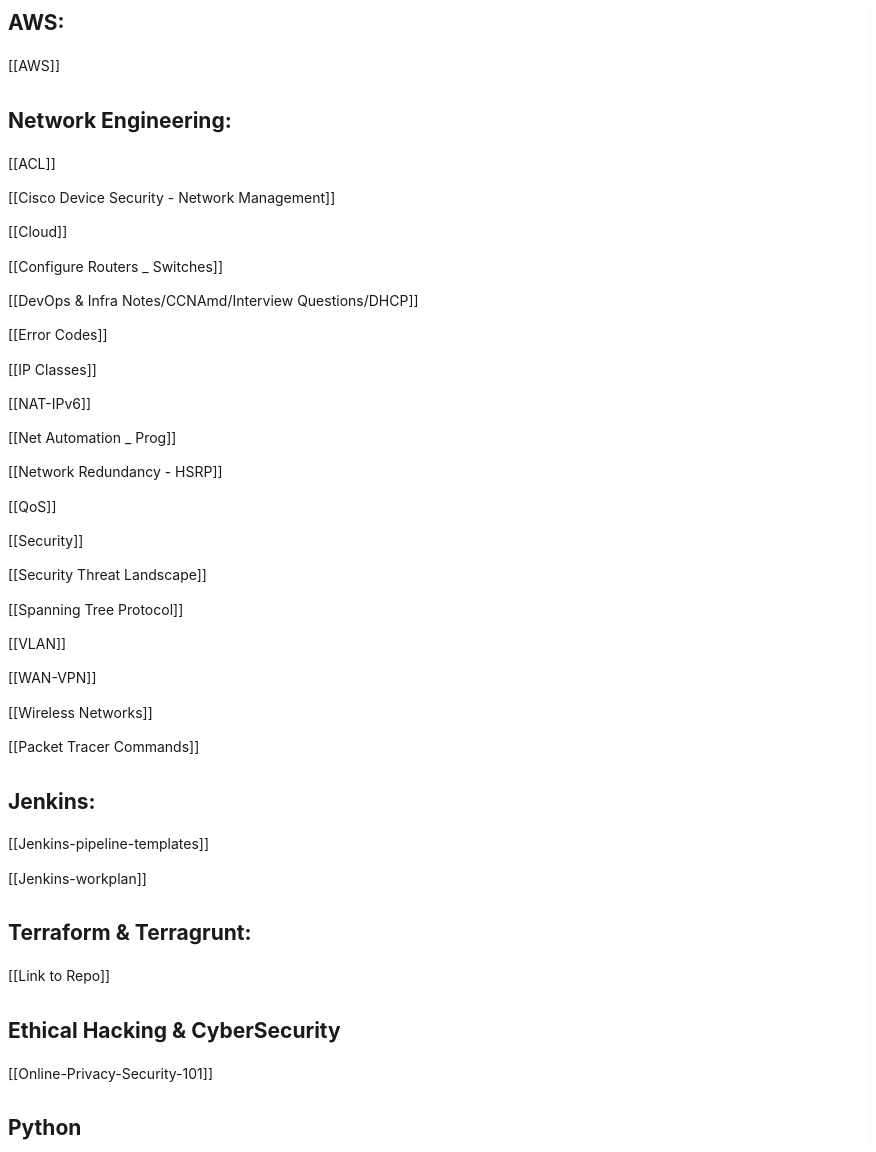 ## AWS: 

[[AWS]]

## Network Engineering:

[[ACL]]

[[Cisco Device Security - Network Management]]

[[Cloud]]

[[Configure Routers _ Switches]]

[[DevOps & Infra Notes/CCNAmd/Interview Questions/DHCP]]

[[Error Codes]]

[[IP Classes]]

[[NAT-IPv6]]

[[Net Automation _ Prog]]

[[Network Redundancy - HSRP]]

[[QoS]]

[[Security]]

[[Security Threat Landscape]]

[[Spanning Tree Protocol]]

[[VLAN]]

[[WAN-VPN]]

[[Wireless Networks]] 

[[Packet Tracer Commands]] 

## Jenkins:

[[Jenkins-pipeline-templates]]

[[Jenkins-workplan]]

## Terraform & Terragrunt:

[[Link to Repo]]

## Ethical Hacking & CyberSecurity

[[Online-Privacy-Security-101]]



## Python 
